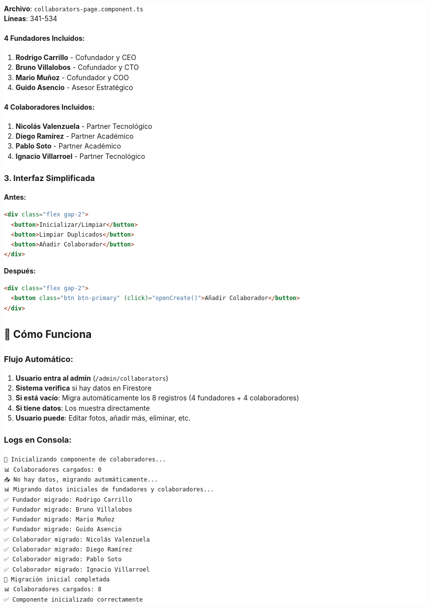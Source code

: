 **Archivo**: `collaborators-page.component.ts`  
**Líneas**: 341-534

#### **4 Fundadores Incluidos:**
1. **Rodrigo Carrillo** - Cofundador y CEO
2. **Bruno Villalobos** - Cofundador y CTO  
3. **Mario Muñoz** - Cofundador y COO
4. **Guido Asencio** - Asesor Estratégico

#### **4 Colaboradores Incluidos:**
1. **Nicolás Valenzuela** - Partner Tecnológico
2. **Diego Ramírez** - Partner Académico
3. **Pablo Soto** - Partner Académico
4. **Ignacio Villarroel** - Partner Tecnológico

### **3. Interfaz Simplificada**

**Antes:**
```html
<div class="flex gap-2">
  <button>Inicializar/Limpiar</button>
  <button>Limpiar Duplicados</button>
  <button>Añadir Colaborador</button>
</div>
```

**Después:**
```html
<div class="flex gap-2">
  <button class="btn btn-primary" (click)="openCreate()">Añadir Colaborador</button>
</div>
```

## 🎯 **Cómo Funciona**

### **Flujo Automático:**

1. **Usuario entra al admin** (`/admin/collaborators`)
2. **Sistema verifica** si hay datos en Firestore
3. **Si está vacío**: Migra automáticamente los 8 registros (4 fundadores + 4 colaboradores)
4. **Si tiene datos**: Los muestra directamente
5. **Usuario puede**: Editar fotos, añadir más, eliminar, etc.

### **Logs en Consola:**
```
🚀 Inicializando componente de colaboradores...
📊 Colaboradores cargados: 0
📥 No hay datos, migrando automáticamente...
📊 Migrando datos iniciales de fundadores y colaboradores...
✅ Fundador migrado: Rodrigo Carrillo
✅ Fundador migrado: Bruno Villalobos
✅ Fundador migrado: Mario Muñoz
✅ Fundador migrado: Guido Asencio
✅ Colaborador migrado: Nicolás Valenzuela
✅ Colaborador migrado: Diego Ramírez
✅ Colaborador migrado: Pablo Soto
✅ Colaborador migrado: Ignacio Villarroel
🎉 Migración inicial completada
📊 Colaboradores cargados: 8
✅ Componente inicializado correctamente
```

